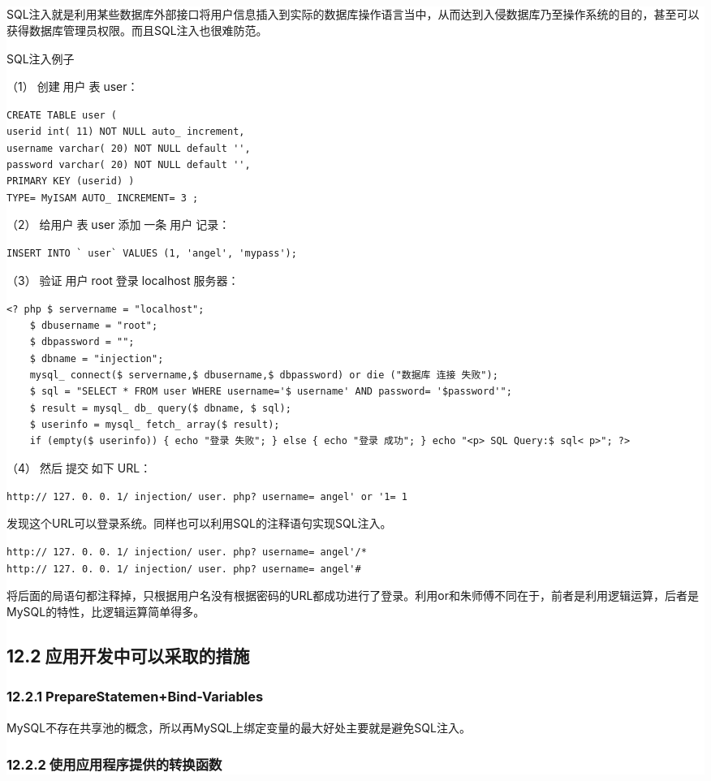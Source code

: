  SQL注入就是利用某些数据库外部接口将用户信息插入到实际的数据库操作语言当中，从而达到入侵数据库乃至操作系统的目的，甚至可以获得数据库管理员权限。而且SQL注入也很难防范。

 SQL注入例子

（1） 创建 用户 表 user：

```
CREATE TABLE user ( 
userid int( 11) NOT NULL auto_ increment, 
username varchar( 20) NOT NULL default '', 
password varchar( 20) NOT NULL default '', 
PRIMARY KEY (userid) ) 
TYPE= MyISAM AUTO_ INCREMENT= 3 ;
```

（2） 给用户 表 user 添加 一条 用户 记录：

```
INSERT INTO ` user` VALUES (1, 'angel', 'mypass');
```

（3） 验证 用户 root 登录 localhost 服务器：

```
<? php $ servername = "localhost"; 
	$ dbusername = "root"; 
	$ dbpassword = "";
	$ dbname = "injection"; 
	mysql_ connect($ servername,$ dbusername,$ dbpassword) or die ("数据库 连接 失败"); 
	$ sql = "SELECT * FROM user WHERE username='$ username' AND password= '$password'";
	$ result = mysql_ db_ query($ dbname, $ sql); 
	$ userinfo = mysql_ fetch_ array($ result); 
	if (empty($ userinfo)) { echo "登录 失败"; } else { echo "登录 成功"; } echo "<p> SQL Query:$ sql< p>"; ?>
```

（4） 然后 提交 如下 URL：

```
http:// 127. 0. 0. 1/ injection/ user. php? username= angel' or '1= 1
```

 发现这个URL可以登录系统。同样也可以利用SQL的注释语句实现SQL注入。

```
http:// 127. 0. 0. 1/ injection/ user. php? username= angel'/*
http:// 127. 0. 0. 1/ injection/ user. php? username= angel'#
```

 将后面的局语句都注释掉，只根据用户名没有根据密码的URL都成功进行了登录。利用or和朱师傅不同在于，前者是利用逻辑运算，后者是MySQL的特性，比逻辑运算简单得多。

## 12.2 应用开发中可以采取的措施

### 12.2.1 PrepareStatemen+Bind-Variables

 MySQL不存在共享池的概念，所以再MySQL上绑定变量的最大好处主要就是避免SQL注入。

### 12.2.2 使用应用程序提供的转换函数
